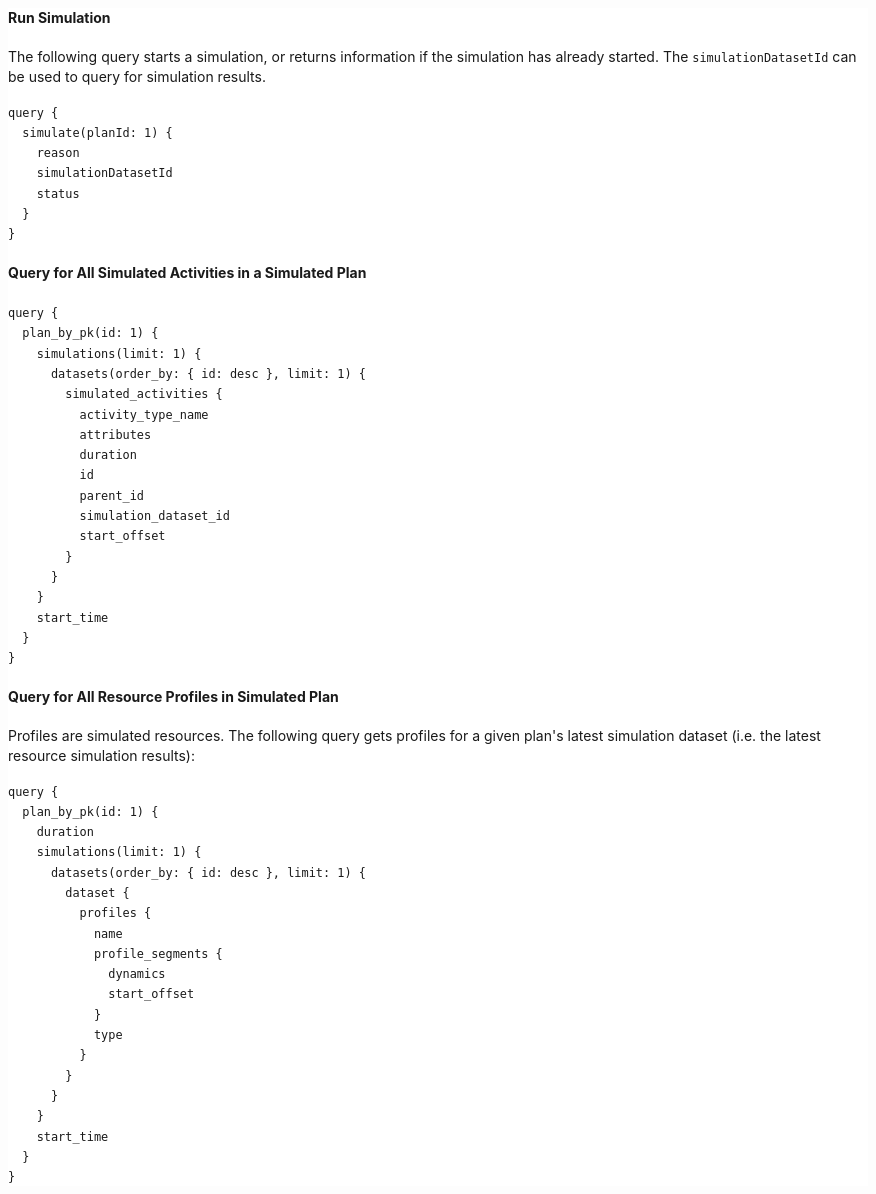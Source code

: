 #### Run Simulation

The following query starts a simulation, or returns information if the simulation has already started. The `simulationDatasetId` can be used to query for simulation results.

```
query { 
  simulate(planId: 1) {
    reason
    simulationDatasetId
    status
  }
}
```

#### Query for All Simulated Activities in a Simulated Plan

```
query {
  plan_by_pk(id: 1) {
    simulations(limit: 1) {
      datasets(order_by: { id: desc }, limit: 1) {
        simulated_activities {
          activity_type_name
          attributes
          duration
          id
          parent_id
          simulation_dataset_id
          start_offset
        }
      }
    }
    start_time
  }
}
```

#### Query for All Resource Profiles in Simulated Plan

Profiles are simulated resources. The following query gets profiles for a given plan's latest simulation dataset (i.e. the latest resource simulation results):

```
query {
  plan_by_pk(id: 1) {
    duration
    simulations(limit: 1) {
      datasets(order_by: { id: desc }, limit: 1) {
        dataset {
          profiles {
            name
            profile_segments {
              dynamics
              start_offset
            }
            type
          }
        }
      }
    }
    start_time
  }
}
```

